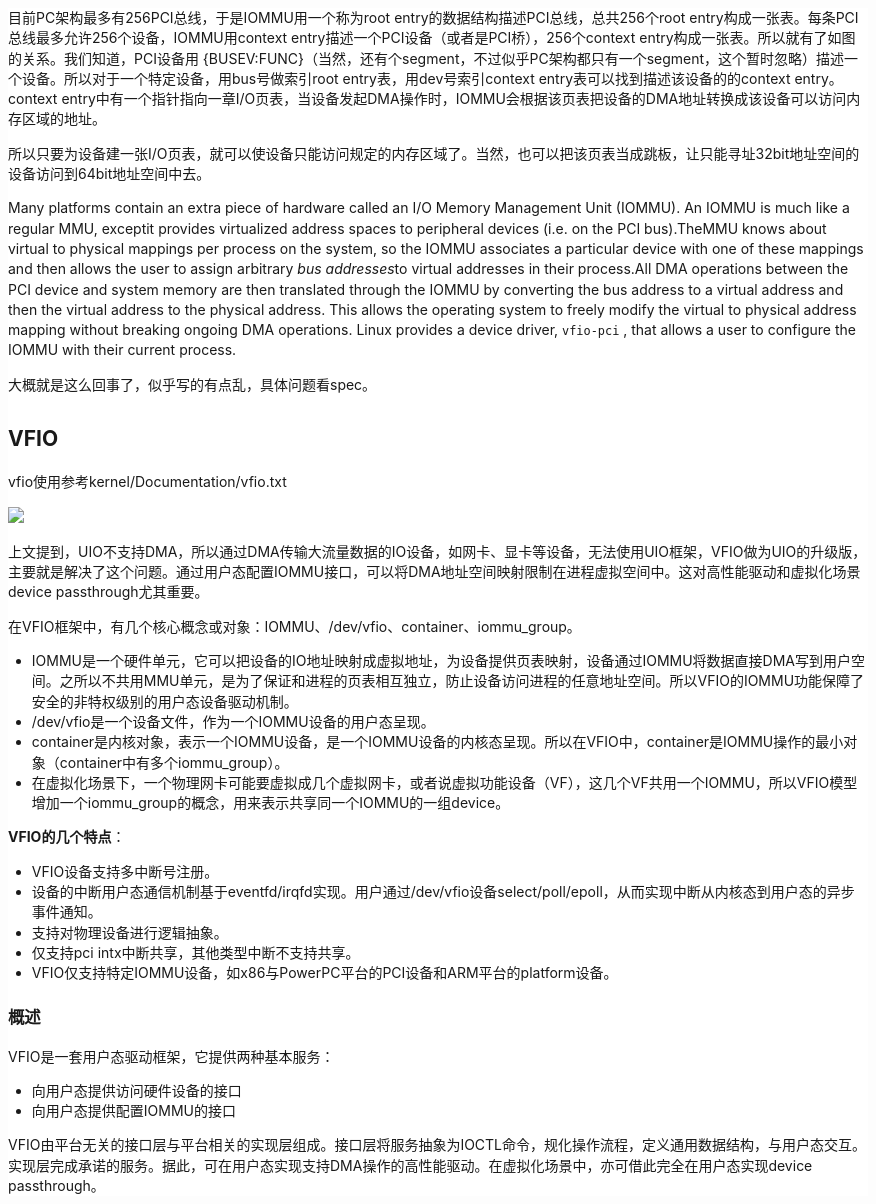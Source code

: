 目前PC架构最多有256PCI总线，于是IOMMU用一个称为root entry的数据结构描述PCI总线，总共256个root entry构成一张表。每条PCI总线最多允许256个设备，IOMMU用context entry描述一个PCI设备（或者是PCI桥），256个context entry构成一张表。所以就有了如图的关系。我们知道，PCI设备用 {BUSEV:FUNC}（当然，还有个segment，不过似乎PC架构都只有一个segment，这个暂时忽略）描述一个设备。所以对于一个特定设备，用bus号做索引root entry表，用dev号索引context entry表可以找到描述该设备的的context entry。context entry中有一个指针指向一章I/O页表，当设备发起DMA操作时，IOMMU会根据该页表把设备的DMA地址转换成该设备可以访问内存区域的地址。

所以只要为设备建一张I/O页表，就可以使设备只能访问规定的内存区域了。当然，也可以把该页表当成跳板，让只能寻址32bit地址空间的设备访问到64bit地址空间中去。

Many platforms contain an extra piece of hardware called an I/O Memory Management Unit (IOMMU). An IOMMU is much like a regular MMU, exceptit provides virtualized address spaces to peripheral devices (i.e. on the PCI bus).TheMMU knows about virtual to physical mappings per process on the system, so the IOMMU associates a particular device with one of these mappings and then allows the user to assign arbitrary *bus addresses*to virtual addresses in their process.All DMA operations between the PCI device and system memory are then translated through the IOMMU by converting the bus address to a virtual address and then the virtual address to the physical address. This allows the operating system to freely modify the virtual to physical address mapping without breaking ongoing DMA operations. Linux provides a device driver, `vfio-pci` , that allows a user to configure the IOMMU with their current process.

大概就是这么回事了，似乎写的有点乱，具体问题看spec。

## **VFIO**

vfio使用参考kernel/Documentation/vfio.txt

![](https://imp-repo-1300501708.cos.ap-beijing.myqcloud.com/IR6SbVWthoq4a1xAgllcCRQ8nte.jpeg)

上文提到，UIO不支持DMA，所以通过DMA传输大流量数据的IO设备，如网卡、显卡等设备，无法使用UIO框架，VFIO做为UIO的升级版，主要就是解决了这个问题。通过用户态配置IOMMU接口，可以将DMA地址空间映射限制在进程虚拟空间中。这对高性能驱动和虚拟化场景device passthrough尤其重要。

在VFIO框架中，有几个核心概念或对象：IOMMU、/dev/vfio、container、iommu_group。

* IOMMU是一个硬件单元，它可以把设备的IO地址映射成虚拟地址，为设备提供页表映射，设备通过IOMMU将数据直接DMA写到用户空间。之所以不共用MMU单元，是为了保证和进程的页表相互独立，防止设备访问进程的任意地址空间。所以VFIO的IOMMU功能保障了安全的非特权级别的用户态设备驱动机制。
* /dev/vfio是一个设备文件，作为一个IOMMU设备的用户态呈现。
* container是内核对象，表示一个IOMMU设备，是一个IOMMU设备的内核态呈现。所以在VFIO中，container是IOMMU操作的最小对象（container中有多个iommu_group）。
* 在虚拟化场景下，一个物理网卡可能要虚拟成几个虚拟网卡，或者说虚拟功能设备（VF），这几个VF共用一个IOMMU，所以VFIO模型增加一个iommu_group的概念，用来表示共享同一个IOMMU的一组device。

**VFIO的几个特点**：

* VFIO设备支持多中断号注册。
* 设备的中断用户态通信机制基于eventfd/irqfd实现。用户通过/dev/vfio设备select/poll/epoll，从而实现中断从内核态到用户态的异步事件通知。
* 支持对物理设备进行逻辑抽象。
* 仅支持pci intx中断共享，其他类型中断不支持共享。
* VFIO仅支持特定IOMMU设备，如x86与PowerPC平台的PCI设备和ARM平台的platform设备。

### **概述**

VFIO是一套用户态驱动框架，它提供两种基本服务：

* 向用户态提供访问硬件设备的接口
* 向用户态提供配置IOMMU的接口

VFIO由平台无关的接口层与平台相关的实现层组成。接口层将服务抽象为IOCTL命令，规化操作流程，定义通用数据结构，与用户态交互。实现层完成承诺的服务。据此，可在用户态实现支持DMA操作的高性能驱动。在虚拟化场景中，亦可借此完全在用户态实现device passthrough。
